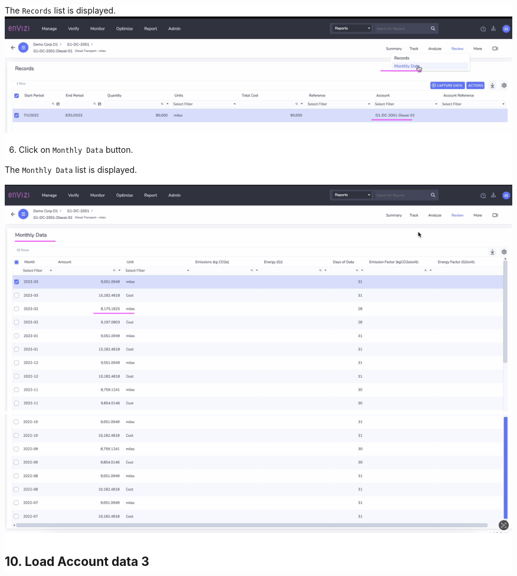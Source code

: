 The `Records` list is displayed.
<img src="images/09-load-account-data16.png">

6. Click on `Monthly Data` button.

The `Monthly Data` list is displayed.

<img src="images/09-load-account-data17.png">
<img src="images/09-load-account-data18.png">

## 10. Load Account data 3
